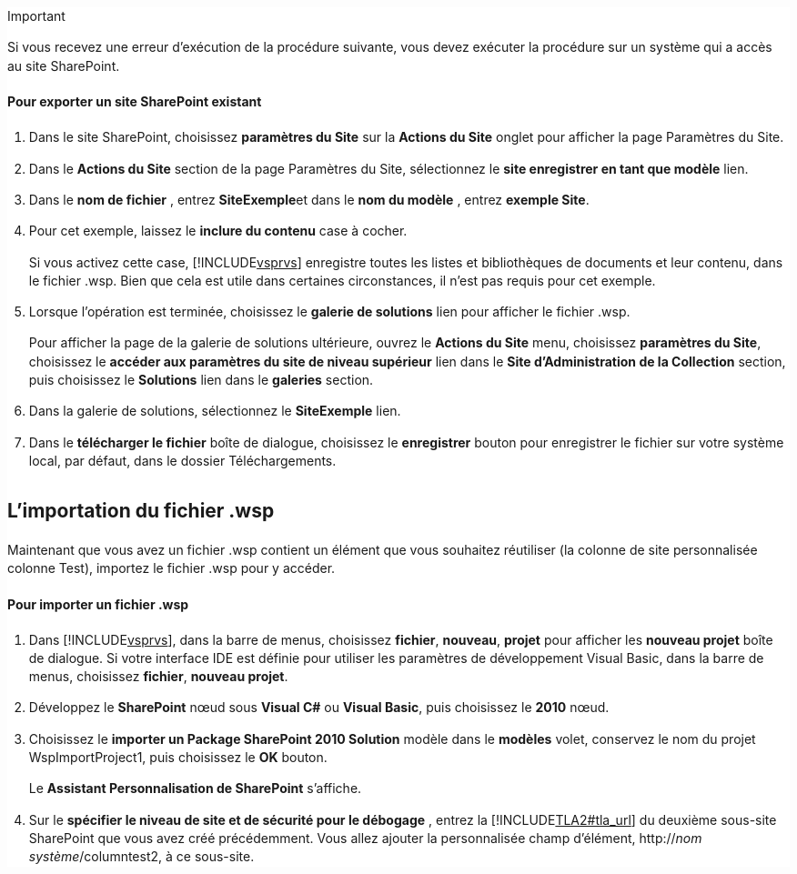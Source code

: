 > [!IMPORTANT]  
>  Si vous recevez une erreur d’exécution de la procédure suivante, vous devez exécuter la procédure sur un système qui a accès au site SharePoint.  
  
#### <a name="to-export-an-existing-sharepoint-site"></a>Pour exporter un site SharePoint existant  
  
1.  Dans le site SharePoint, choisissez **paramètres du Site** sur la **Actions du Site** onglet pour afficher la page Paramètres du Site.  
  
2.  Dans le **Actions du Site** section de la page Paramètres du Site, sélectionnez le **site enregistrer en tant que modèle** lien.  
  
3.  Dans le **nom de fichier** , entrez **SiteExemple**et dans le **nom du modèle** , entrez **exemple Site**.  
  
4.  Pour cet exemple, laissez le **inclure du contenu** case à cocher.  
  
     Si vous activez cette case, [!INCLUDE[vsprvs](../sharepoint/includes/vsprvs-md.md)] enregistre toutes les listes et bibliothèques de documents et leur contenu, dans le fichier .wsp. Bien que cela est utile dans certaines circonstances, il n’est pas requis pour cet exemple.  
  
5.  Lorsque l’opération est terminée, choisissez le **galerie de solutions** lien pour afficher le fichier .wsp.  
  
     Pour afficher la page de la galerie de solutions ultérieure, ouvrez le **Actions du Site** menu, choisissez **paramètres du Site**, choisissez le **accéder aux paramètres du site de niveau supérieur** lien dans le  **Site d’Administration de la Collection** section, puis choisissez le **Solutions** lien dans le **galeries** section.  
  
6.  Dans la galerie de solutions, sélectionnez le **SiteExemple** lien.  
  
7.  Dans le **télécharger le fichier** boîte de dialogue, choisissez le **enregistrer** bouton pour enregistrer le fichier sur votre système local, par défaut, dans le dossier Téléchargements.  
  
## <a name="importing-the-wsp-file"></a>L’importation du fichier .wsp  
 Maintenant que vous avez un fichier .wsp contient un élément que vous souhaitez réutiliser (la colonne de site personnalisée colonne Test), importez le fichier .wsp pour y accéder.  
  
#### <a name="to-import-a-wsp-file"></a>Pour importer un fichier .wsp  
  
1.  Dans [!INCLUDE[vsprvs](../sharepoint/includes/vsprvs-md.md)], dans la barre de menus, choisissez **fichier**, **nouveau**, **projet** pour afficher les **nouveau projet** boîte de dialogue. Si votre interface IDE est définie pour utiliser les paramètres de développement Visual Basic, dans la barre de menus, choisissez **fichier**, **nouveau projet**.  
  
2.  Développez le **SharePoint** nœud sous **Visual C#** ou **Visual Basic**, puis choisissez le **2010** nœud.  
  
3.  Choisissez le **importer un Package SharePoint 2010 Solution** modèle dans le **modèles** volet, conservez le nom du projet WspImportProject1, puis choisissez le **OK** bouton.  
  
     Le **Assistant Personnalisation de SharePoint** s’affiche.  
  
4.  Sur le **spécifier le niveau de site et de sécurité pour le débogage** , entrez la [!INCLUDE[TLA2#tla_url](../sharepoint/includes/tla2sharptla-url-md.md)] du deuxième sous-site SharePoint que vous avez créé précédemment. Vous allez ajouter la personnalisée champ d’élément, http://*nom système*/columntest2, à ce sous-site.  
  